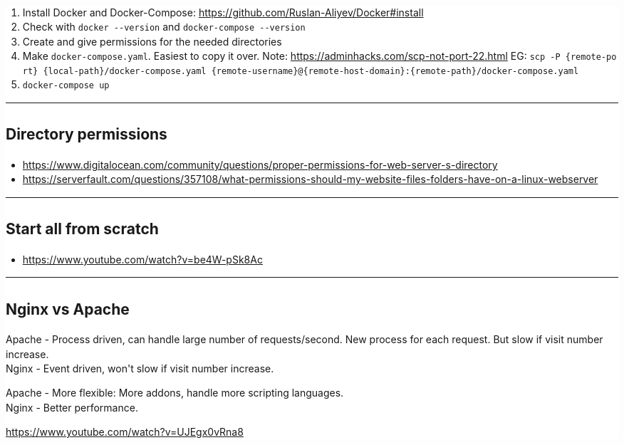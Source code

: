1. Install Docker and Docker-Compose: https://github.com/Ruslan-Aliyev/Docker#install
2. Check with `docker --version` and `docker-compose --version`
3. Create and give permissions for the needed directories
4. Make `docker-compose.yaml`. Easiest to copy it over. Note: https://adminhacks.com/scp-not-port-22.html EG: `scp -P {remote-port} {local-path}/docker-compose.yaml {remote-username}@{remote-host-domain}:{remote-path}/docker-compose.yaml`
5. `docker-compose up`

---

## Directory permissions

- https://www.digitalocean.com/community/questions/proper-permissions-for-web-server-s-directory
- https://serverfault.com/questions/357108/what-permissions-should-my-website-files-folders-have-on-a-linux-webserver

---

## Start all from scratch

- https://www.youtube.com/watch?v=be4W-pSk8Ac

---

## Nginx vs Apache

Apache - Process driven, can handle large number of requests/second. New process for each request. But slow if visit number increase.  
Nginx - Event driven, won't slow if visit number increase.  

Apache - More flexible: More addons, handle more scripting languages.  
Nginx - Better performance.  

https://www.youtube.com/watch?v=UJEgx0vRna8 
